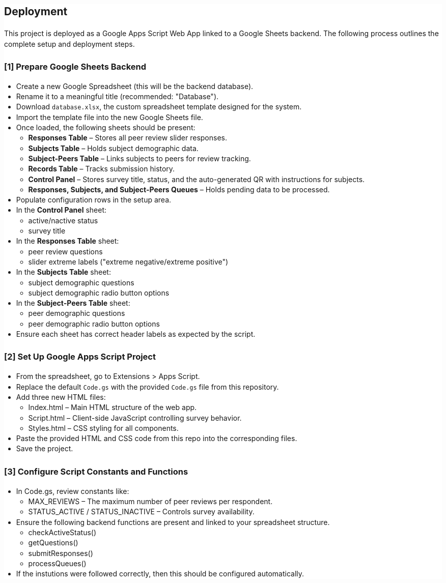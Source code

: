
## Deployment

This project is deployed as a Google Apps Script Web App linked to a Google Sheets backend. The following process outlines the complete setup and deployment steps.

### [1] Prepare Google Sheets Backend
- Create a new Google Spreadsheet (this will be the backend database).
- Rename it to a meaningful title (recommended: "Database").
- Download `database.xlsx`, the custom spreadsheet template designed for the system.
- Import the template file into the new Google Sheets file.
- Once loaded, the following sheets should be present:
    - **Responses Table** – Stores all peer review slider responses.
    - **Subjects Table** – Holds subject demographic data.
    - **Subject-Peers Table** – Links subjects to peers for review tracking.
    - **Records Table** – Tracks submission history.
    - **Control Panel** – Stores survey title, status, and the auto-generated QR with instructions for subjects.
    - **Responses, Subjects, and Subject-Peers Queues** – Holds pending data to be processed.
- Populate configuration rows in the setup area.
- In the **Control Panel** sheet:
    - active/nactive status
    - survey title
- In the **Responses Table** sheet:
    - peer review questions
    - slider extreme labels ("extreme negative/extreme positive")
- In the **Subjects Table** sheet:
    - subject demographic questions 
    - subject demographic radio button options
- In the **Subject-Peers Table** sheet:
    - peer demographic questions 
    - peer demographic radio button options
- Ensure each sheet has correct header labels as expected by the script.

### [2] Set Up Google Apps Script Project
- From the spreadsheet, go to Extensions > Apps Script.
- Replace the default `Code.gs` with the provided `Code.gs` file from this repository.
- Add three new HTML files:
    - Index.html – Main HTML structure of the web app.
    - Script.html – Client-side JavaScript controlling survey behavior.
    - Styles.html – CSS styling for all components.
- Paste the provided HTML and CSS code from this repo into the corresponding files.
- Save the project.

### [3] Configure Script Constants and Functions
- In Code.gs, review constants like:
    - MAX_REVIEWS – The maximum number of peer reviews per respondent.
    - STATUS_ACTIVE / STATUS_INACTIVE – Controls survey availability.
- Ensure the following backend functions are present and linked to your spreadsheet structure.
    - checkActiveStatus()
    - getQuestions()
    - submitResponses()
    - processQueues()
- If the instutions were followed correctly, then this should be configured automatically.
       